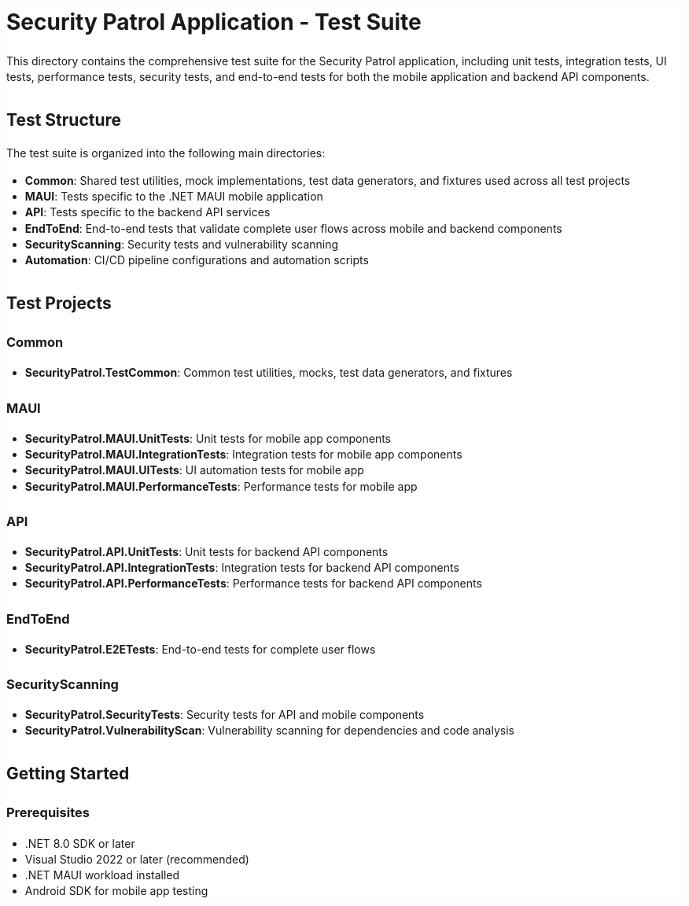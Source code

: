 # Security Patrol Application - Test Suite

This directory contains the comprehensive test suite for the Security Patrol application, including unit tests, integration tests, UI tests, performance tests, security tests, and end-to-end tests for both the mobile application and backend API components.

## Test Structure

The test suite is organized into the following main directories:

- **Common**: Shared test utilities, mock implementations, test data generators, and fixtures used across all test projects
- **MAUI**: Tests specific to the .NET MAUI mobile application
- **API**: Tests specific to the backend API services
- **EndToEnd**: End-to-end tests that validate complete user flows across mobile and backend components
- **SecurityScanning**: Security tests and vulnerability scanning
- **Automation**: CI/CD pipeline configurations and automation scripts

## Test Projects

### Common
- **SecurityPatrol.TestCommon**: Common test utilities, mocks, test data generators, and fixtures

### MAUI
- **SecurityPatrol.MAUI.UnitTests**: Unit tests for mobile app components
- **SecurityPatrol.MAUI.IntegrationTests**: Integration tests for mobile app components
- **SecurityPatrol.MAUI.UITests**: UI automation tests for mobile app
- **SecurityPatrol.MAUI.PerformanceTests**: Performance tests for mobile app

### API
- **SecurityPatrol.API.UnitTests**: Unit tests for backend API components
- **SecurityPatrol.API.IntegrationTests**: Integration tests for backend API components
- **SecurityPatrol.API.PerformanceTests**: Performance tests for backend API components

### EndToEnd
- **SecurityPatrol.E2ETests**: End-to-end tests for complete user flows

### SecurityScanning
- **SecurityPatrol.SecurityTests**: Security tests for API and mobile components
- **SecurityPatrol.VulnerabilityScan**: Vulnerability scanning for dependencies and code analysis

## Getting Started

### Prerequisites

- .NET 8.0 SDK or later
- Visual Studio 2022 or later (recommended)
- .NET MAUI workload installed
- Android SDK for mobile app testing
